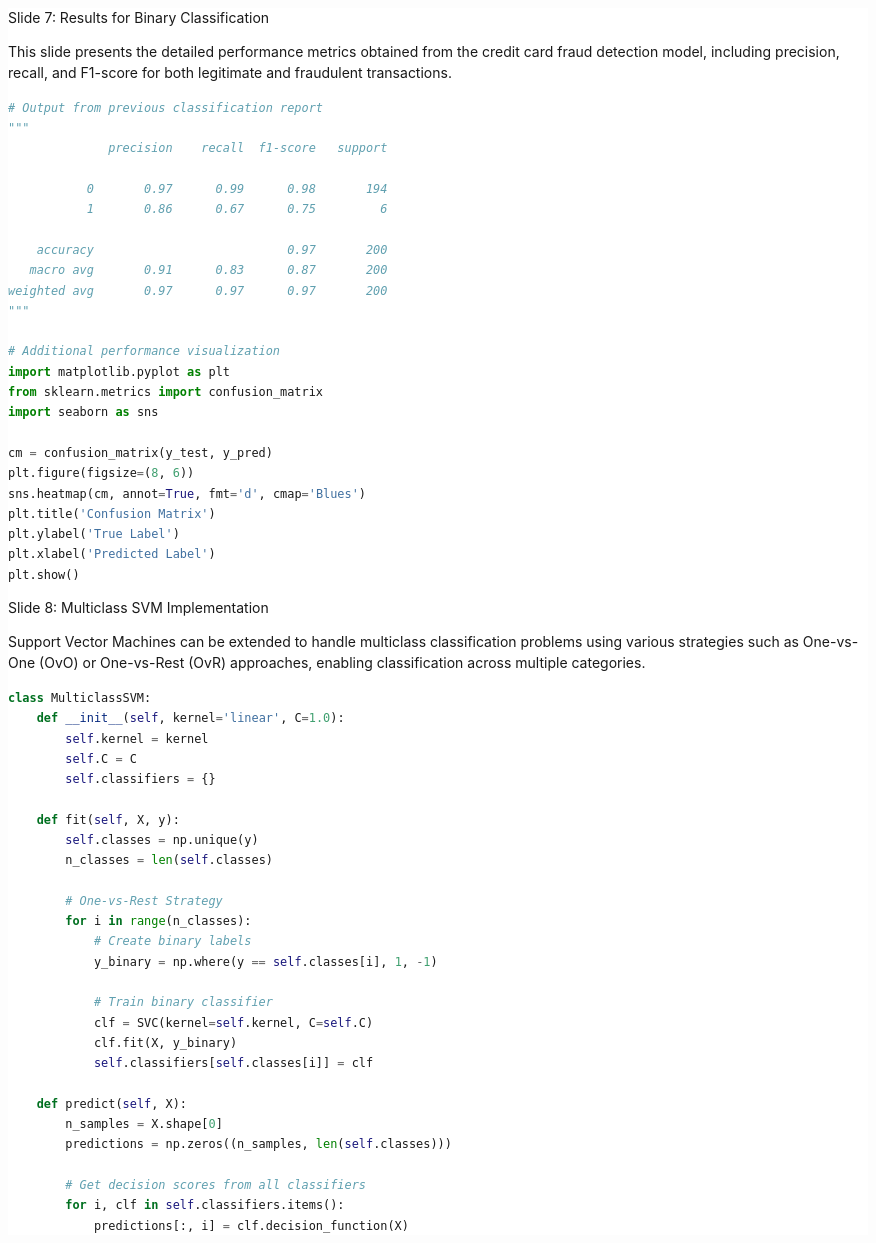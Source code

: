 Slide 7: Results for Binary Classification

This slide presents the detailed performance metrics obtained from the credit card fraud detection model, including precision, recall, and F1-score for both legitimate and fraudulent transactions.

```python
# Output from previous classification report
"""
              precision    recall  f1-score   support

           0       0.97      0.99      0.98       194
           1       0.86      0.67      0.75         6

    accuracy                           0.97       200
   macro avg       0.91      0.83      0.87       200
weighted avg       0.97      0.97      0.97       200
"""

# Additional performance visualization
import matplotlib.pyplot as plt
from sklearn.metrics import confusion_matrix
import seaborn as sns

cm = confusion_matrix(y_test, y_pred)
plt.figure(figsize=(8, 6))
sns.heatmap(cm, annot=True, fmt='d', cmap='Blues')
plt.title('Confusion Matrix')
plt.ylabel('True Label')
plt.xlabel('Predicted Label')
plt.show()
```

Slide 8: Multiclass SVM Implementation

Support Vector Machines can be extended to handle multiclass classification problems using various strategies such as One-vs-One (OvO) or One-vs-Rest (OvR) approaches, enabling classification across multiple categories.

```python
class MulticlassSVM:
    def __init__(self, kernel='linear', C=1.0):
        self.kernel = kernel
        self.C = C
        self.classifiers = {}
        
    def fit(self, X, y):
        self.classes = np.unique(y)
        n_classes = len(self.classes)
        
        # One-vs-Rest Strategy
        for i in range(n_classes):
            # Create binary labels
            y_binary = np.where(y == self.classes[i], 1, -1)
            
            # Train binary classifier
            clf = SVC(kernel=self.kernel, C=self.C)
            clf.fit(X, y_binary)
            self.classifiers[self.classes[i]] = clf
            
    def predict(self, X):
        n_samples = X.shape[0]
        predictions = np.zeros((n_samples, len(self.classes)))
        
        # Get decision scores from all classifiers
        for i, clf in self.classifiers.items():
            predictions[:, i] = clf.decision_function(X)
```